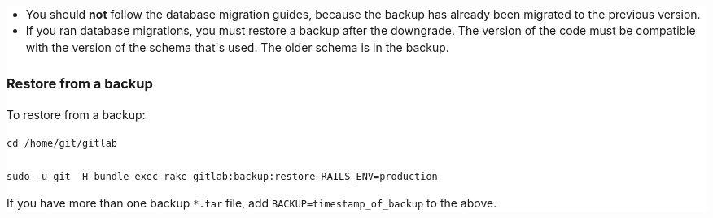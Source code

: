 - You should **not** follow the database migration guides, because the backup has already been migrated to the previous
  version.
- If you ran database migrations, you must restore a backup after the downgrade. The version of the code must be
  compatible with the version of the schema that's used. The older schema is in the backup.

### Restore from a backup

To restore from a backup:

```shell
cd /home/git/gitlab

sudo -u git -H bundle exec rake gitlab:backup:restore RAILS_ENV=production
```

If you have more than one backup `*.tar` file, add `BACKUP=timestamp_of_backup` to the above.
